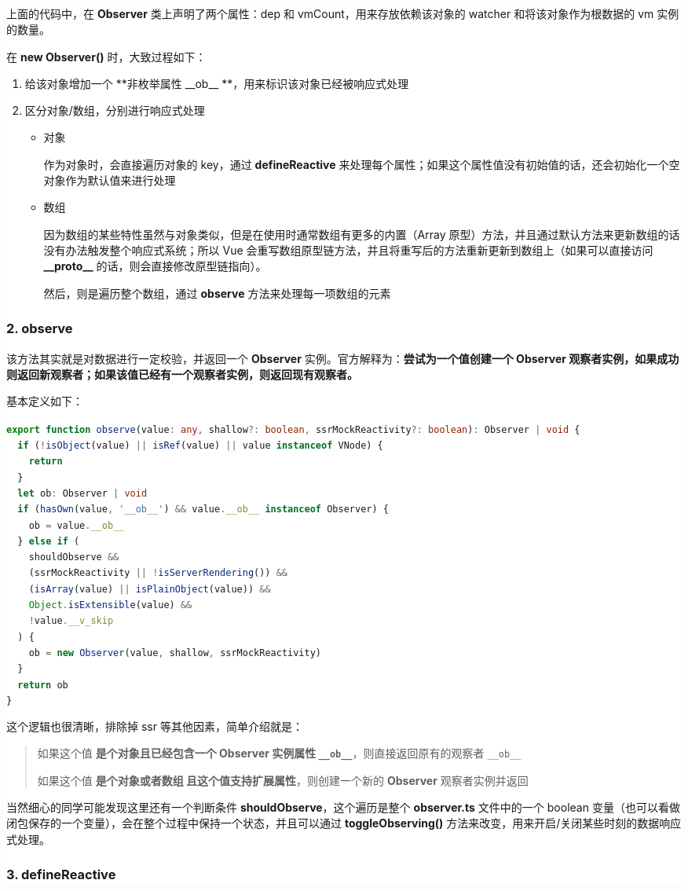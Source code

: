 上面的代码中，在 **Observer** 类上声明了两个属性：dep 和 vmCount，用来存放依赖该对象的 watcher 和将该对象作为根数据的 vm 实例的数量。

在 **new Observer()** 时，大致过程如下：

1. 给该对象增加一个 **非枚举属性 \_\_ob\_\_ **，用来标识该对象已经被响应式处理

2. 区分对象/数组，分别进行响应式处理

   - 对象

     作为对象时，会直接遍历对象的 key，通过 **defineReactive** 来处理每个属性；如果这个属性值没有初始值的话，还会初始化一个空对象作为默认值来进行处理

   - 数组

     因为数组的某些特性虽然与对象类似，但是在使用时通常数组有更多的内置（Array 原型）方法，并且通过默认方法来更新数组的话没有办法触发整个响应式系统；所以 Vue 会重写数组原型链方法，并且将重写后的方法重新更新到数组上（如果可以直接访问 **\_\_proto\_\_** 的话，则会直接修改原型链指向）。

     然后，则是遍历整个数组，通过 **observe** 方法来处理每一项数组的元素

### 2. observe

该方法其实就是对数据进行一定校验，并返回一个 **Observer** 实例。官方解释为：**尝试为一个值创建一个 Observer 观察者实例，如果成功则返回新观察者；如果该值已经有一个观察者实例，则返回现有观察者。**

基本定义如下：

```typescript
export function observe(value: any, shallow?: boolean, ssrMockReactivity?: boolean): Observer | void {
  if (!isObject(value) || isRef(value) || value instanceof VNode) {
    return
  }
  let ob: Observer | void
  if (hasOwn(value, '__ob__') && value.__ob__ instanceof Observer) {
    ob = value.__ob__
  } else if (
    shouldObserve &&
    (ssrMockReactivity || !isServerRendering()) &&
    (isArray(value) || isPlainObject(value)) &&
    Object.isExtensible(value) &&
    !value.__v_skip
  ) {
    ob = new Observer(value, shallow, ssrMockReactivity)
  }
  return ob
}
```

这个逻辑也很清晰，排除掉 ssr 等其他因素，简单介绍就是：

> 如果这个值 **是个对象且已经包含一个 Observer 实例属性 `__ob__`**，则直接返回原有的观察者 `__ob__`
>
> 如果这个值 **是个对象或者数组 且这个值支持扩展属性**，则创建一个新的 **Observer** 观察者实例并返回

当然细心的同学可能发现这里还有一个判断条件 **shouldObserve**，这个遍历是整个 **observer.ts** 文件中的一个 boolean 变量（也可以看做闭包保存的一个变量），会在整个过程中保持一个状态，并且可以通过 **toggleObserving()** 方法来改变，用来开启/关闭某些时刻的数据响应式处理。

### 3. defineReactive
